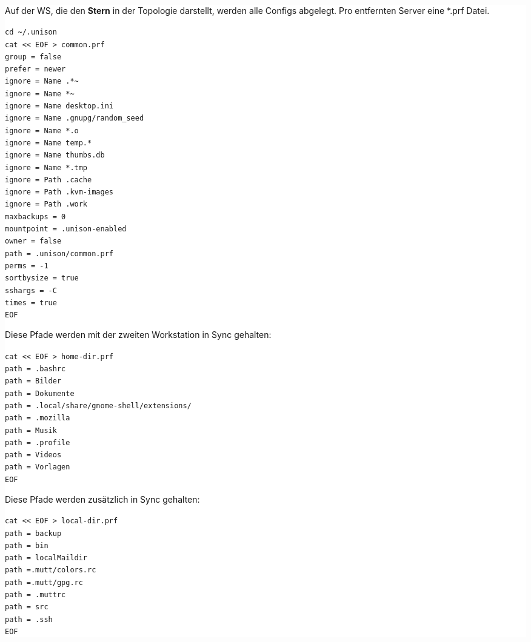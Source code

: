 Auf der WS, die den **Stern** in der Topologie darstellt, werden alle Configs abgelegt. Pro entfernten Server eine \*.prf Datei.

	cd ~/.unison
	cat << EOF > common.prf
	group = false
	prefer = newer
	ignore = Name .*~
	ignore = Name *~
	ignore = Name desktop.ini
	ignore = Name .gnupg/random_seed
	ignore = Name *.o
	ignore = Name temp.*
	ignore = Name thumbs.db
	ignore = Name *.tmp
	ignore = Path .cache
	ignore = Path .kvm-images
	ignore = Path .work
	maxbackups = 0
	mountpoint = .unison-enabled
	owner = false
	path = .unison/common.prf
	perms = -1
	sortbysize = true
	sshargs = -C
	times = true
	EOF

Diese Pfade werden mit der zweiten Workstation in Sync gehalten:

	cat << EOF > home-dir.prf
	path = .bashrc
	path = Bilder
	path = Dokumente
	path = .local/share/gnome-shell/extensions/
	path = .mozilla
	path = Musik
	path = .profile
	path = Videos
	path = Vorlagen
	EOF

Diese Pfade werden zusätzlich in Sync gehalten:

	cat << EOF > local-dir.prf
	path = backup
	path = bin
	path = localMaildir
	path =.mutt/colors.rc
	path =.mutt/gpg.rc
	path = .muttrc
	path = src
	path = .ssh
	EOF
